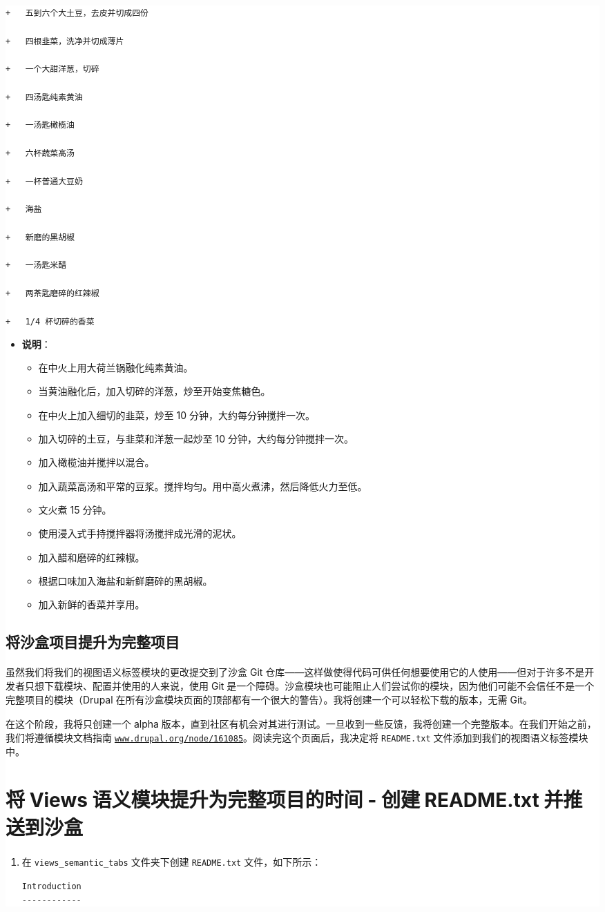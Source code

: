     +   五到六个大土豆，去皮并切成四份

    +   四根韭菜，洗净并切成薄片

    +   一个大甜洋葱，切碎

    +   四汤匙纯素黄油

    +   一汤匙橄榄油

    +   六杯蔬菜高汤

    +   一杯普通大豆奶

    +   海盐

    +   新磨的黑胡椒

    +   一汤匙米醋

    +   两茶匙磨碎的红辣椒

    +   1/4 杯切碎的香菜

+   **说明**：

    +   在中火上用大荷兰锅融化纯素黄油。

    +   当黄油融化后，加入切碎的洋葱，炒至开始变焦糖色。

    +   在中火上加入细切的韭菜，炒至 10 分钟，大约每分钟搅拌一次。

    +   加入切碎的土豆，与韭菜和洋葱一起炒至 10 分钟，大约每分钟搅拌一次。

    +   加入橄榄油并搅拌以混合。

    +   加入蔬菜高汤和平常的豆浆。搅拌均匀。用中高火煮沸，然后降低火力至低。

    +   文火煮 15 分钟。

    +   使用浸入式手持搅拌器将汤搅拌成光滑的泥状。

    +   加入醋和磨碎的红辣椒。

    +   根据口味加入海盐和新鲜磨碎的黑胡椒。

    +   加入新鲜的香菜并享用。

## 将沙盒项目提升为完整项目

虽然我们将我们的视图语义标签模块的更改提交到了沙盒 Git 仓库——这样做使得代码可供任何想要使用它的人使用——但对于许多不是开发者只想下载模块、配置并使用的人来说，使用 Git 是一个障碍。沙盒模块也可能阻止人们尝试你的模块，因为他们可能不会信任不是一个完整项目的模块（Drupal 在所有沙盒模块页面的顶部都有一个很大的警告）。我将创建一个可以轻松下载的版本，无需 Git。

在这个阶段，我将只创建一个 alpha 版本，直到社区有机会对其进行测试。一旦收到一些反馈，我将创建一个完整版本。在我们开始之前，我们将遵循模块文档指南 [`www.drupal.org/node/161085`](https://www.drupal.org/node/161085)。阅读完这个页面后，我决定将 `README.txt` 文件添加到我们的视图语义标签模块中。

# 将 Views 语义模块提升为完整项目的时间 - 创建 README.txt 并推送到沙盒

1.  在 `views_semantic_tabs` 文件夹下创建 `README.txt` 文件，如下所示：

    ```php
    Introduction
    ------------
